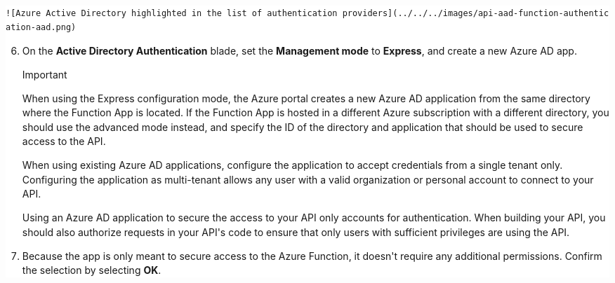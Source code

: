     ![Azure Active Directory highlighted in the list of authentication providers](../../../images/api-aad-function-authentication-aad.png)

6. On the **Active Directory Authentication** blade, set the **Management mode** to **Express**, and create a new Azure AD app.

    > [!IMPORTANT] 
    > When using the Express configuration mode, the Azure portal creates a new Azure AD application from the same directory where the Function App is located. If the Function App is hosted in a different Azure subscription with a different directory, you should use the advanced mode instead, and specify the ID of the directory and application that should be used to secure access to the API.
    >
    > When using existing Azure AD applications, configure the application to accept credentials from a single tenant only. Configuring the application as multi-tenant allows any user with a valid organization or personal account to connect to your API.
    >
    > Using an Azure AD application to secure the access to your API only accounts for authentication. When building your API, you should also authorize requests in your API's code to ensure that only users with sufficient privileges are using the API.

7. Because the app is only meant to secure access to the Azure Function, it doesn't require any additional permissions. Confirm the selection by selecting **OK**.
